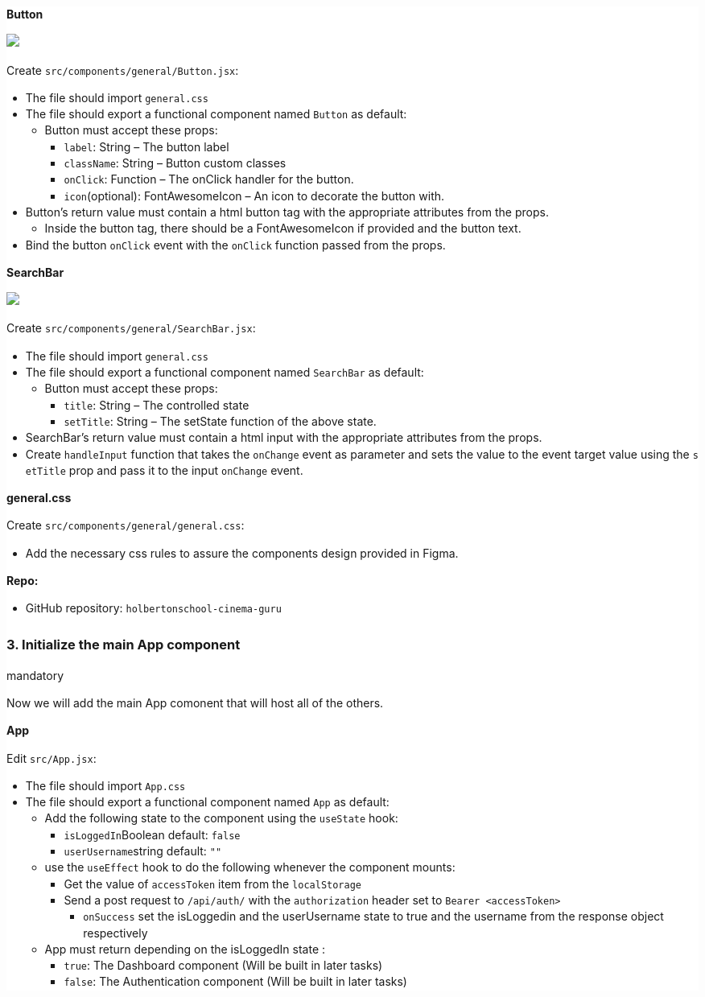 **Button**

![](https://s3.eu-west-3.amazonaws.com/hbtn.intranet/uploads/medias/2022/4/734b5a926124ab328836b428aaa75e4021aa3ac4.gif?X-Amz-Algorithm=AWS4-HMAC-SHA256&X-Amz-Credential=AKIA4MYA5JM5DUTZGMZG%2F20250623%2Feu-west-3%2Fs3%2Faws4_request&X-Amz-Date=20250623T075829Z&X-Amz-Expires=86400&X-Amz-SignedHeaders=host&X-Amz-Signature=0ffd5883e5902575732aeaab93c3630e4c9ce72ae38fbee3b03fd85f51203ee8)

Create `src/components/general/Button.jsx`:

*   The file should import `general.css`
*   The file should export a functional component named `Button` as default:
    *   Button must accept these props:
        *   `label`: String – The button label
        *   `className`: String – Button custom classes
        *   `onClick`: Function – The onClick handler for the button.
        *   `icon`(optional): FontAwesomeIcon – An icon to decorate the button with.
*   Button’s return value must contain a html button tag with the appropriate attributes from the props.
    *   Inside the button tag, there should be a FontAwesomeIcon if provided and the button text.
*   Bind the button `onClick` event with the `onClick` function passed from the props.

**SearchBar**

![](https://s3.eu-west-3.amazonaws.com/hbtn.intranet/uploads/medias/2022/4/8b994ddfd100096b15e0b17a3aadf272bca35858.gif?X-Amz-Algorithm=AWS4-HMAC-SHA256&X-Amz-Credential=AKIA4MYA5JM5DUTZGMZG%2F20250623%2Feu-west-3%2Fs3%2Faws4_request&X-Amz-Date=20250623T075829Z&X-Amz-Expires=86400&X-Amz-SignedHeaders=host&X-Amz-Signature=99a2138de584567e343e2bc4aa546a5bb71b43be516444c912803c8a9f609d60)

Create `src/components/general/SearchBar.jsx`:

*   The file should import `general.css`
*   The file should export a functional component named `SearchBar` as default:
    *   Button must accept these props:
        *   `title`: String – The controlled state
        *   `setTitle`: String – The setState function of the above state.
*   SearchBar’s return value must contain a html input with the appropriate attributes from the props.
*   Create `handleInput` function that takes the `onChange` event as parameter and sets the value to the event target value using the `setTitle` prop and pass it to the input `onChange` event.

**general.css**

Create `src/components/general/general.css`:

*   Add the necessary css rules to assure the components design provided in Figma.

**Repo:**

*   GitHub repository: `holbertonschool-cinema-guru`

### 3\. Initialize the main App component

mandatory

Now we will add the main App comonent that will host all of the others.

**App**

Edit `src/App.jsx`:

*   The file should import `App.css`
*   The file should export a functional component named `App` as default:
    *   Add the following state to the component using the `useState` hook:
        *   `isLoggedIn`Boolean default: `false`
        *   `userUsername`string default: `""`
    *   use the `useEffect` hook to do the following whenever the component mounts:
        *   Get the value of `accessToken` item from the `localStorage`
        *   Send a post request to `/api/auth/` with the `authorization` header set to `Bearer <accessToken>`
            *   `onSuccess` set the isLoggedin and the userUsername state to true and the username from the response object respectively
    *   App must return depending on the isLoggedIn state :
        *   `true`: The Dashboard component (Will be built in later tasks)
        *   `false`: The Authentication component (Will be built in later tasks)
